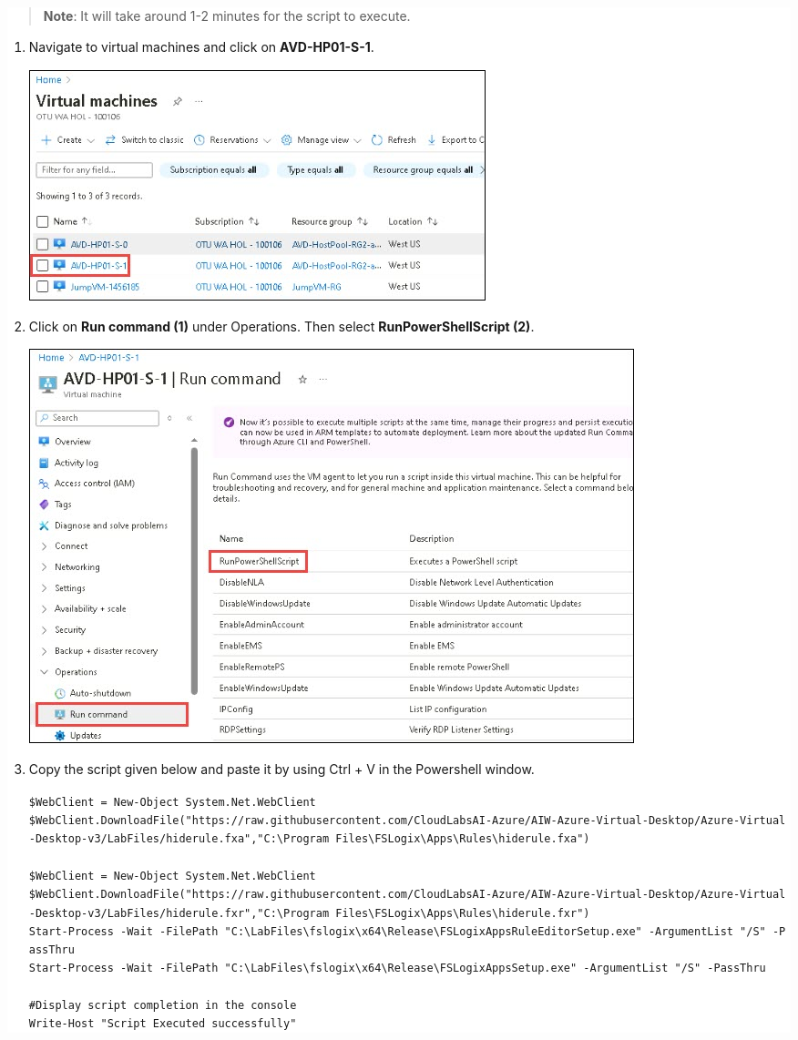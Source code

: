    >**Note**: It will take around 1-2 minutes for the script to execute.
   
1. Navigate to virtual machines and click on **AVD-HP01-S-1**.

   ![](media-1/new-avd-lab13-7.JPG)

1. Click on **Run command (1)** under Operations. Then select **RunPowerShellScript (2)**.

   ![](media-1/new-avd-lab13-8.JPG)

1. Copy the script given below and paste it by using Ctrl + V in the Powershell window.

   ```
   $WebClient = New-Object System.Net.WebClient
   $WebClient.DownloadFile("https://raw.githubusercontent.com/CloudLabsAI-Azure/AIW-Azure-Virtual-Desktop/Azure-Virtual-Desktop-v3/LabFiles/hiderule.fxa","C:\Program Files\FSLogix\Apps\Rules\hiderule.fxa")

   $WebClient = New-Object System.Net.WebClient
   $WebClient.DownloadFile("https://raw.githubusercontent.com/CloudLabsAI-Azure/AIW-Azure-Virtual-Desktop/Azure-Virtual-Desktop-v3/LabFiles/hiderule.fxr","C:\Program Files\FSLogix\Apps\Rules\hiderule.fxr")
   Start-Process -Wait -FilePath "C:\LabFiles\fslogix\x64\Release\FSLogixAppsRuleEditorSetup.exe" -ArgumentList "/S" -PassThru
   Start-Process -Wait -FilePath "C:\LabFiles\fslogix\x64\Release\FSLogixAppsSetup.exe" -ArgumentList "/S" -PassThru

   #Display script completion in the console
   Write-Host "Script Executed successfully"
   ```

